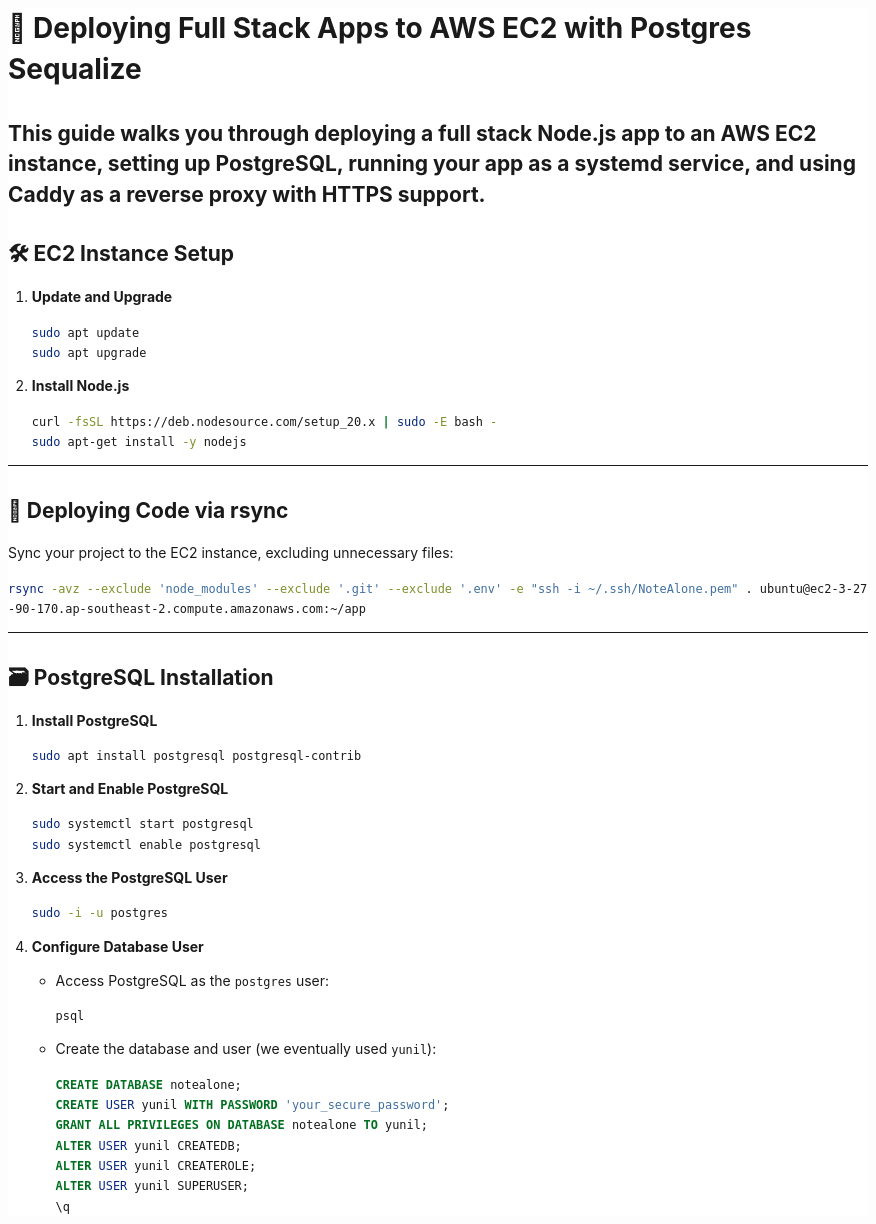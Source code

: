 # 🚀 Deploying Full Stack Apps to AWS EC2 with Postgres Sequalize

This guide walks you through deploying a full stack Node.js app to an AWS EC2 instance, setting up PostgreSQL, running your app as a systemd service, and using Caddy as a reverse proxy with HTTPS support.
---

## 🛠️ EC2 Instance Setup

1. **Update and Upgrade**
   ```bash
   sudo apt update
   sudo apt upgrade
   ```

2. **Install Node.js**
   ```bash
   curl -fsSL https://deb.nodesource.com/setup_20.x | sudo -E bash -
   sudo apt-get install -y nodejs
   ```

---

## 🔁 Deploying Code via rsync

Sync your project to the EC2 instance, excluding unnecessary files:

```bash
rsync -avz --exclude 'node_modules' --exclude '.git' --exclude '.env' -e "ssh -i ~/.ssh/NoteAlone.pem" . ubuntu@ec2-3-27-90-170.ap-southeast-2.compute.amazonaws.com:~/app
```

---

## 🗃️ PostgreSQL Installation

1. **Install PostgreSQL**
   ```bash
   sudo apt install postgresql postgresql-contrib
   ```

2. **Start and Enable PostgreSQL**
   ```bash
   sudo systemctl start postgresql
   sudo systemctl enable postgresql
   ```

3. **Access the PostgreSQL User**
   ```bash
   sudo -i -u postgres
   ```

4. **Configure Database User**
   - Access PostgreSQL as the `postgres` user:
     ```bash
     psql
     ```
   - Create the database and user (we eventually used `yunil`):
     ```sql
     CREATE DATABASE notealone;
     CREATE USER yunil WITH PASSWORD 'your_secure_password';
     GRANT ALL PRIVILEGES ON DATABASE notealone TO yunil;
     ALTER USER yunil CREATEDB;
     ALTER USER yunil CREATEROLE;
     ALTER USER yunil SUPERUSER;
     \q